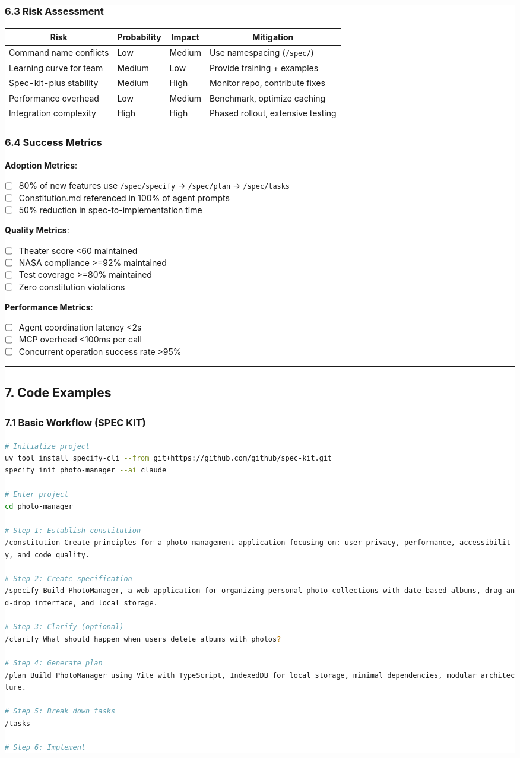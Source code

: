 ### 6.3 Risk Assessment

| Risk | Probability | Impact | Mitigation |
|------|-------------|--------|------------|
| Command name conflicts | Low | Medium | Use namespacing (`/spec/`) |
| Learning curve for team | Medium | Low | Provide training + examples |
| Spec-kit-plus stability | Medium | High | Monitor repo, contribute fixes |
| Performance overhead | Low | Medium | Benchmark, optimize caching |
| Integration complexity | High | High | Phased rollout, extensive testing |

### 6.4 Success Metrics

**Adoption Metrics**:
- [ ] 80% of new features use `/spec/specify` -> `/spec/plan` -> `/spec/tasks`
- [ ] Constitution.md referenced in 100% of agent prompts
- [ ] 50% reduction in spec-to-implementation time

**Quality Metrics**:
- [ ] Theater score <60 maintained
- [ ] NASA compliance >=92% maintained
- [ ] Test coverage >=80% maintained
- [ ] Zero constitution violations

**Performance Metrics**:
- [ ] Agent coordination latency <2s
- [ ] MCP overhead <100ms per call
- [ ] Concurrent operation success rate >95%

---

## 7. Code Examples

### 7.1 Basic Workflow (SPEC KIT)

```bash
# Initialize project
uv tool install specify-cli --from git+https://github.com/github/spec-kit.git
specify init photo-manager --ai claude

# Enter project
cd photo-manager

# Step 1: Establish constitution
/constitution Create principles for a photo management application focusing on: user privacy, performance, accessibility, and code quality.

# Step 2: Create specification
/specify Build PhotoManager, a web application for organizing personal photo collections with date-based albums, drag-and-drop interface, and local storage.

# Step 3: Clarify (optional)
/clarify What should happen when users delete albums with photos?

# Step 4: Generate plan
/plan Build PhotoManager using Vite with TypeScript, IndexedDB for local storage, minimal dependencies, modular architecture.

# Step 5: Break down tasks
/tasks

# Step 6: Implement
```